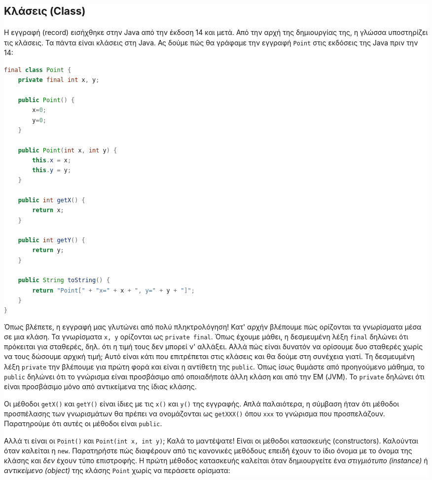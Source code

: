 ## Κλάσεις (Class)
Η εγγραφή (record) εισήχθηκε στην Java από την έκδοση 14 και μετά. Από την αρχή της δημιουργίας της, η γλώσσα υποστηρίζει τις κλάσεις. Τα πάντα είναι κλάσεις στη Java. Ας δούμε πώς θα γράφαμε την εγγραφή ```Point``` στις εκδόσεις της Java πριν την 14:

```java
final class Point {
	private final int x, y;
	
	public Point() {
		x=0;
		y=0;
	}
	
	public Point(int x, int y) {
		this.x = x;
		this.y = y;
	}
	
	public int getX() {
		return x;
	}
	
	public int getY() {
		return y;
	}
    
    public String toString() {
        return "Point[" + "x=" + x + ", y=" + y + "]";
    }      
}
```
Όπως βλέπετε, η εγγραφή μας γλυτώνει από πολύ πληκτρολόγηση! Κατ' αρχήν βλέπουμε πώς ορίζονται τα γνωρίσματα μέσα σε μια κλάση. Τα γνωρίσματα ```x, y``` ορίζονται ως ```private final```. Όπως έχουμε μάθει, η δεσμευμένη λέξη ```final``` δηλώνει ότι πρόκειται για σταθερές, δηλ. ότι η τιμή τους δεν μπορεί ν' αλλάξει. Αλλά πώς είναι δυνατόν να ορίσουμε δυο σταθερές χωρίς να τους δώσουμε αρχική τιμή; Αυτό είναι κάτι που επιτρέπεται στις κλάσεις και θα δούμε στη συνέχεια γιατί. Τη δεσμευμένη λέξη ```private``` την βλέπουμε για πρώτη φορά και είναι η αντίθετη της ```public```. Όπως ίσως θυμάστε από προηγούμενο μάθημα, το ```public``` δηλώνει ότι το γνώρισμα είναι προσβάσιμο από οποιαδήποτε άλλη κλάση και από την ΕΜ (JVM). Το ```private``` δηλώνει ότι είναι προσβάσιμο μόνο από αντικείμενα της ίδιας κλάσης.

Οι μέθοδοι ```getX()``` και ```getY()``` είναι ίδιες με τις ```x()``` και ```y()``` της εγγραφής. Απλά παλαιότερα, η σύμβαση ήταν ότι μέθοδοι προσπέλασης των γνωρισμάτων θα πρέπει να ονομάζονται ως ```getXXX()``` όπου ```xxx``` το γνώρισμα που προσπελάζουν. Παρατηρούμε ότι αυτές οι μέθοδοι είναι ```public```.

Αλλά τι είναι οι ```Point()``` και ```Point(int x, int y)```; Καλά το μαντέψατε! Είναι οι μέθοδοι κατασκευής (constructors). Καλούνται όταν καλείται η ```new```. Παρατηρήστε πώς διαφέρουν από τις κανονικές μεθόδους επειδή έχουν το ίδιο όνομα με το όνομα της κλάσης και _δεν_ έχουν τύπο επιστροφής. Η πρώτη μέθοδος κατασκευής καλείται όταν δημιουργείτε ένα _στιγμιότυπο (instance)_ ή _αντικείμενο (object)_ της κλάσης ```Point``` χωρίς να περάσετε ορίσματα:
